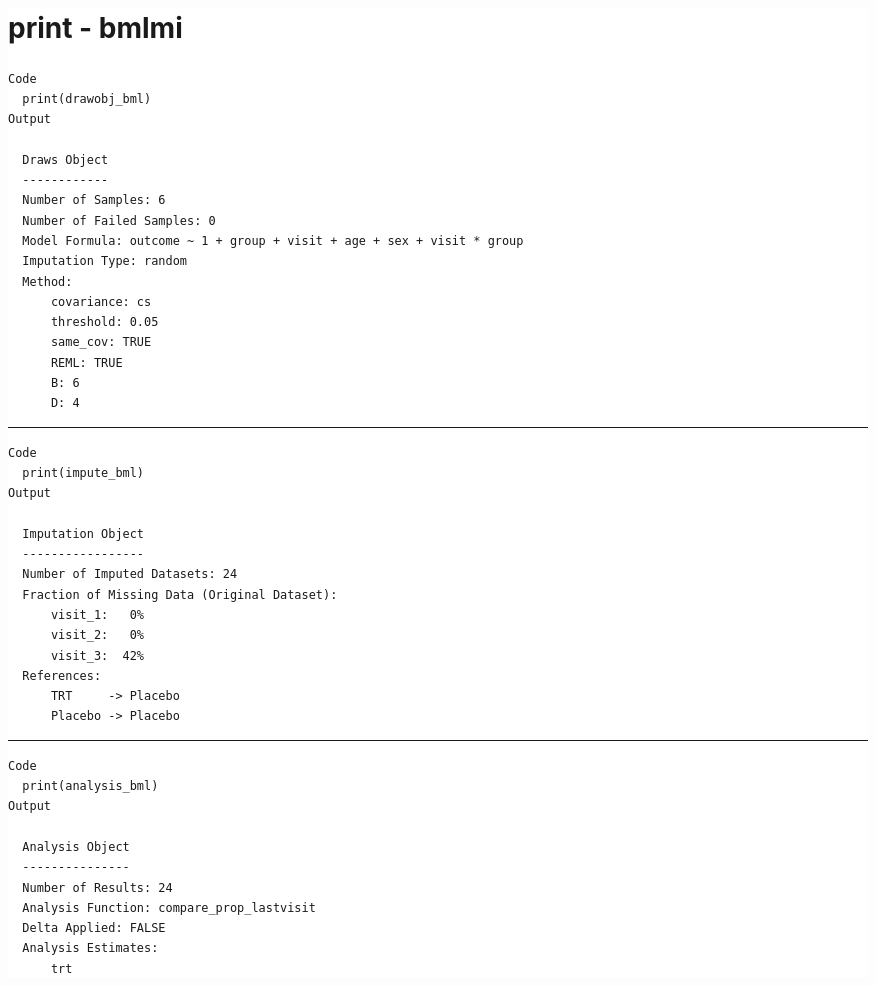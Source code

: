 
# print - bmlmi

    Code
      print(drawobj_bml)
    Output
      
      Draws Object
      ------------
      Number of Samples: 6
      Number of Failed Samples: 0
      Model Formula: outcome ~ 1 + group + visit + age + sex + visit * group
      Imputation Type: random
      Method:
          covariance: cs
          threshold: 0.05
          same_cov: TRUE
          REML: TRUE
          B: 6
          D: 4
      

---

    Code
      print(impute_bml)
    Output
      
      Imputation Object
      -----------------
      Number of Imputed Datasets: 24
      Fraction of Missing Data (Original Dataset):
          visit_1:   0%
          visit_2:   0%
          visit_3:  42%
      References:
          TRT     -> Placebo
          Placebo -> Placebo
      

---

    Code
      print(analysis_bml)
    Output
      
      Analysis Object
      ---------------
      Number of Results: 24
      Analysis Function: compare_prop_lastvisit
      Delta Applied: FALSE
      Analysis Estimates:
          trt
      

